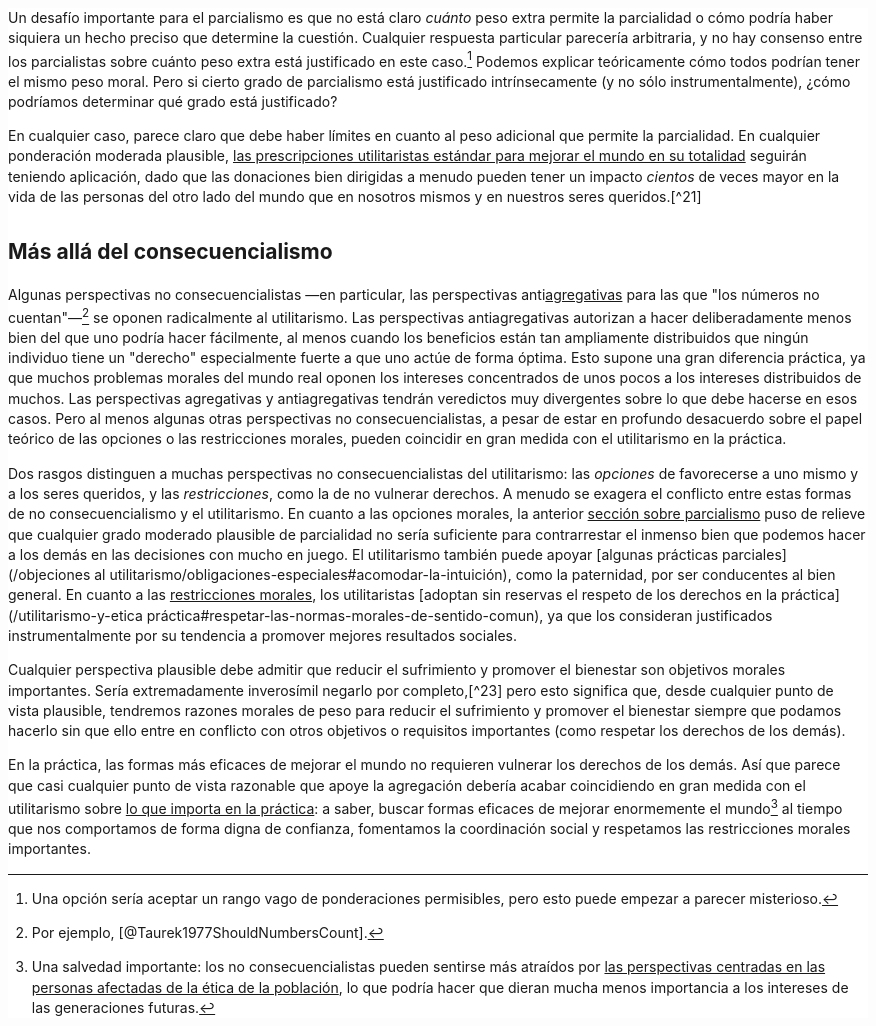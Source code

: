 Un desafío importante para el parcialismo es que no está claro _cuánto_ peso extra permite la parcialidad o cómo podría haber siquiera un hecho preciso que determine la cuestión. Cualquier respuesta particular parecería arbitraria, y no hay consenso entre los parcialistas sobre cuánto peso extra está justificado en este caso.[^20] Podemos explicar teóricamente cómo todos podrían tener el mismo peso moral. Pero si cierto grado de parcialismo está justificado intrínsecamente (y no sólo instrumentalmente), ¿cómo podríamos determinar qué grado está justificado?

En cualquier caso, parece claro que debe haber límites en cuanto al peso adicional que permite la parcialidad. En cualquier ponderación moderada plausible, [las prescripciones utilitaristas estándar para mejorar el mundo en su totalidad](/actuar-conforme-al-utilitarismo) seguirán teniendo aplicación, dado que las donaciones bien dirigidas a menudo pueden tener un impacto _cientos_ de veces mayor en la vida de las personas del otro lado del mundo que en nosotros mismos y en nuestros seres queridos.[^21]

## Más allá del consecuencialismo

Algunas perspectivas no consecuencialistas —en particular, las perspectivas anti[agregativas](/tipos-de-utilitarismo#agregacionismo-aditivo) para las que "los números no cuentan"—[^22] se oponen radicalmente al utilitarismo. Las perspectivas antiagregativas autorizan a hacer deliberadamente menos bien del que uno podría hacer fácilmente, al menos cuando los beneficios están tan ampliamente distribuidos que ningún individuo tiene un "derecho" especialmente fuerte a que uno actúe de forma óptima. Esto supone una gran diferencia práctica, ya que muchos problemas morales del mundo real oponen los intereses concentrados de unos pocos a los intereses distribuidos de muchos. Las perspectivas agregativas y antiagregativas tendrán veredictos muy divergentes sobre lo que debe hacerse en esos casos. Pero al menos algunas otras perspectivas no consecuencialistas, a pesar de estar en profundo desacuerdo sobre el papel teórico de las opciones o las restricciones morales, pueden coincidir en gran medida con el utilitarismo en la práctica.

Dos rasgos distinguen a muchas perspectivas no consecuencialistas del utilitarismo: las _opciones_ de favorecerse a uno mismo y a los seres queridos, y las _restricciones_, como la de no vulnerar derechos. A menudo se exagera el conflicto entre estas formas de no consecuencialismo y el utilitarismo. En cuanto a las opciones morales, la anterior [sección sobre parcialismo](#egoismo-y-parcialismo) puso de relieve que cualquier grado moderado plausible de parcialidad no sería suficiente para contrarrestar el inmenso bien que podemos hacer a los demás en las decisiones con mucho en juego. El utilitarismo también puede apoyar [algunas prácticas parciales](/objeciones al utilitarismo/obligaciones-especiales#acomodar-la-intuición), como la paternidad, por ser conducentes al bien general. En cuanto a las [restricciones morales](/objeciones-al-utilitarismo/derechos), los utilitaristas [adoptan sin reservas el respeto de los derechos en la práctica](/utilitarismo-y-etica práctica#respetar-las-normas-morales-de-sentido-comun), ya que los consideran justificados instrumentalmente por su tendencia a promover mejores resultados sociales.

Cualquier perspectiva plausible debe admitir que reducir el sufrimiento y promover el bienestar son objetivos morales importantes. Sería extremadamente inverosímil negarlo por completo,[^23] pero esto significa que, desde cualquier punto de vista plausible, tendremos razones morales de peso para reducir el sufrimiento y promover el bienestar siempre que podamos hacerlo sin que ello entre en conflicto con otros objetivos o requisitos importantes (como respetar los derechos de los demás).

En la práctica, las formas más eficaces de mejorar el mundo no requieren vulnerar los derechos de los demás. Así que parece que casi cualquier punto de vista razonable que apoye la agregación debería acabar coincidiendo en gran medida con el utilitarismo sobre [lo que importa en la práctica](/actuar-conforme-al-utilitarismo): a saber, buscar formas eficaces de mejorar enormemente el mundo[^24] al tiempo que nos comportamos de forma digna de confianza, fomentamos la coordinación social y respetamos las restricciones morales importantes.


[^1]: Se trata de una variación de "El último hombre", el famoso experimento mental de Richard Routley. Véase [@Routley1973IsThereNeed].
[^2]: Algunos afirman que la humanidad es perjudicial para el mundo en términos netos, de suerte que deberíamos desear la extinción humana. Pero es importante señalar que en realidad esto no es así: aunque la humanidad haya impuesto _hasta la fecha_ unos costos inmensos al entorno natural, es muy posible que las _futuras_ generaciones de la humanidad sean la mejor esperanza para deshacer ese daño. La extinción de la humanidad en el futuro cercano podría ser el peor resultado posible: todo el daño que ocasionamos en el pasado ya está hecho, pero nada de nuestro potencial futuro para remediarlo podría entonces materializarse. Si eso es cierto, incluso los ecologistas radicales deberían preocuparse (al menos instrumentalmente) por evitar la extinción humana.
[^3]: Los pluralistas se enfrentan a problemas interesantes sobre cómo hacer intercambios que impliquen cantidades _muchísimo mayores_ del valor típicamente menos importante. ¿Podría un millón de árboles pesar más que una vida humana? ¿O compensar un _riesgo_ de muerte suficientemente pequeño para una persona? No vamos a intentar resolver este problema aquí, pero lo consideramos un desafío importante para cualquier punto de vista pluralista.
[^4]: Nótese que una experiencia alucinatoria indistinguible subjetivamente (quizás generada por [una máquina de experiencias]( /teorias-del-bienestar#la-objecion-de-la-maquina-de-experiencias)) no parece tan impresionante. Por supuesto, si la persona no se da cuenta de que está alucinando, se sentirá igual de impresionada. Pero podemos juzgar que su actitud valorativa está objetivamente menos justificada aquí que en el caso no alucinatorio.
[^5]: [@Parfit1997EqualityPriority]. Véase la sátira de Vonnegut, [Harrison Bergeron](https://es.wikipedia.org/wiki/Harrison_Bergeron).
[^6]: Se trata de un desacuerdo sutil, con implicaciones prácticas limitadas, siempre y cuando el igualitarista acepte la tesis sensata de que las pérdidas de bienestar derivadas de igualar hacia abajo tienen un efecto negativo en términos netos.
[^7]: [@Parfit1997EqualityPriority, p. 213].
[^8]: Los párrafos siguientes están tomados directamente de [@Chappell2021ParfitEthics].
[^10]: [@Greene2001IntuitionsDecliningMarginal].
[^11]: Cf. [@Greene2013MoralTribes, chap. 10].
[^12]: Nótese que no se trata de la afirmación empírica de que la felicidad tendría mayores beneficios (instrumentales) para la persona más desfavorecida, por ejemplo, por inducirle un estado de ánimo más positivo. Eso puede ser cierto o no, pero si lo fuera, lo tendrían en cuenta incluso los utilitaristas tradicionales. No: los utilitaristas de bienes básicos decrecientes hacen la afirmación normativa más radical de que la misma cantidad de placer _constituye_ inherentemente un mayor beneficio _intrínseco_ para la persona más desfavorecida. El placer _en sí mismo_ supone una mayor diferencia para su bienestar, en el sentido de que tenemos razones prudenciales para preferir con más fuerza un aumento de tamaño fijo de nuestro placer o felicidad cuando estamos peor.
[^13]: Una posible excepción podría ser que, si se diera una prioridad _extrema_ a los más desfavorecidos, esto podría llevar a destinar recursos de forma ineficiente a poblaciones de difícil acceso o difíciles de ayudar para obtener beneficios mínimos, cuando los utilitaristas recomendarían en cambio utilizar esos recursos para obtener mayores beneficios para un mayor número de personas (posiblemente en una situación ligeramente mejor).
[^16]: Un punto de vista alternativo que permitiría cierto descuento de los animales no humanos sería sopesar los intereses en proporción al estatus moral del individuo (y además sostener que los animales no humanos tienen un estatus moral inferior). Mientras que [los utilitaristas ya admiten](/utilitarismo-y-etica-practica#especismo) que algunos animales pueden tener una mayor capacidad para las experiencias conscientes que otros, este punto de vista alternativo afirmaría que incluso dolores iguales importan menos si los experimenta un animal "inferior". Pero incluso con un descuento moderado, es improbable que los graves daños causados por la cría intensiva de animales resulten justificables. Porque seguramente no deberíamos descontar tanto a los animales como para permitirnos torturarlos por diversión.
[^17]: Los egoístas éticos afirman que _moralmente_ debes hacer lo que sea mejor para ti. Los egoístas racionales afirman que _racionalmente_ debes hacer lo que sea mejor para ti. Pero aquí consideramos que el egoísmo es la opinión de que _teniendo todo en cuenta_, lo que _realmente_ debes hacer es lo que sea mejor para ti. Es probable que esta afirmación sea respaldada tanto por los egoístas éticos como por los racionales.
[^18]: Para una discusión clásica, véase [@Parfit1984PartTwoRationality].
[^19]: Los filósofos llaman a esto una _opción_ o _prerrogativa centrada en el agente_. Véase [@Scheffler1994RejectionConsequentialismPhilosophical].
[^20]: Una opción sería aceptar un rango vago de ponderaciones permisibles, pero esto puede empezar a parecer misterioso.
[^22]: Por ejemplo, [@Taurek1977ShouldNumbersCount].
[^24]: Una salvedad importante: los no consecuencialistas pueden sentirse más atraídos por [las perspectivas centradas en las personas afectadas de la ética de la población](/etica-de-la-poblacion#las-perspectivas-centradas-en-las-personas-afectadas-y-la-asimetria-procreativa), lo que podría hacer que dieran mucha menos importancia a los intereses de las generaciones futuras.
[^25]: Tomamos prestada esta metáfora de [@Parfit2011WhatMatters]. Parfit utilizó la metáfora del alpinismo para apoyar la afirmación más ambiciosa de que las diferentes tradiciones morales (consecuencialista, kantiana y contractualista) pueden acabar convergiendo en la misma _teoría_ moral. Nosotros no hacemos tal afirmación.